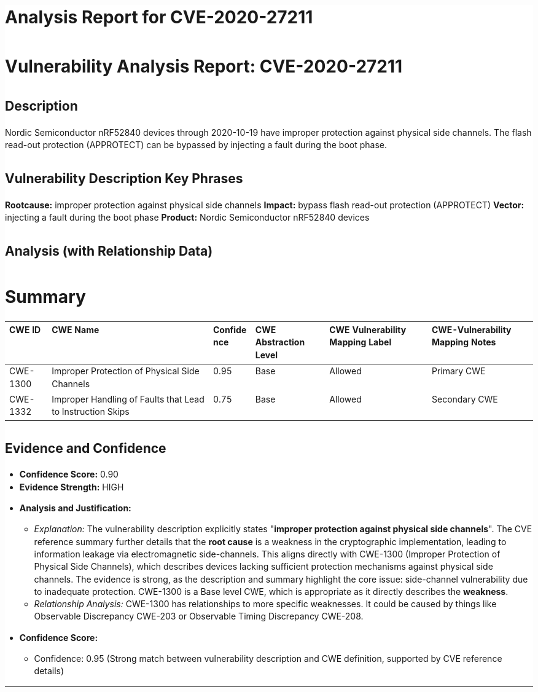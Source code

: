 # Analysis Report for CVE-2020-27211

# Vulnerability Analysis Report: CVE-2020-27211

## Description

Nordic Semiconductor nRF52840 devices through 2020-10-19 have improper protection against physical side channels. The flash read-out protection (APPROTECT) can be bypassed by injecting a fault during the boot phase.

## Vulnerability Description Key Phrases

**Rootcause:** improper protection against physical side channels
**Impact:** bypass flash read-out protection (APPROTECT)
**Vector:** injecting a fault during the boot phase
**Product:** Nordic Semiconductor nRF52840 devices

## Analysis (with Relationship Data)

# Summary
| CWE ID    | CWE Name                                                | Confidence | CWE Abstraction Level | CWE Vulnerability Mapping Label | CWE-Vulnerability Mapping Notes |
| :-------- | :------------------------------------------------------ | :--------- | :-------------------- | :------------------------------ | :------------------------------ |
| CWE-1300  | Improper Protection of Physical Side Channels           | 0.95       | Base                  | Allowed                         | Primary CWE                     |
| CWE-1332  | Improper Handling of Faults that Lead to Instruction Skips | 0.75       | Base                  | Allowed                         | Secondary CWE                   |

## Evidence and Confidence

*   **Confidence Score:** 0.90
*   **Evidence Strength:** HIGH

- **Analysis and Justification:**
  - *Explanation:* The vulnerability description explicitly states "**improper protection against physical side channels**". The CVE reference summary further details that the **root cause** is a weakness in the cryptographic implementation, leading to information leakage via electromagnetic side-channels. This aligns directly with CWE-1300 (Improper Protection of Physical Side Channels), which describes devices lacking sufficient protection mechanisms against physical side channels. The evidence is strong, as the description and summary highlight the core issue: side-channel vulnerability due to inadequate protection. CWE-1300 is a Base level CWE, which is appropriate as it directly describes the **weakness**.
  - *Relationship Analysis:* CWE-1300 has relationships to more specific weaknesses. It could be caused by things like Observable Discrepancy CWE-203 or Observable Timing Discrepancy CWE-208.

- **Confidence Score:**
  - Confidence: 0.95 (Strong match between vulnerability description and CWE definition, supported by CVE reference details)

---